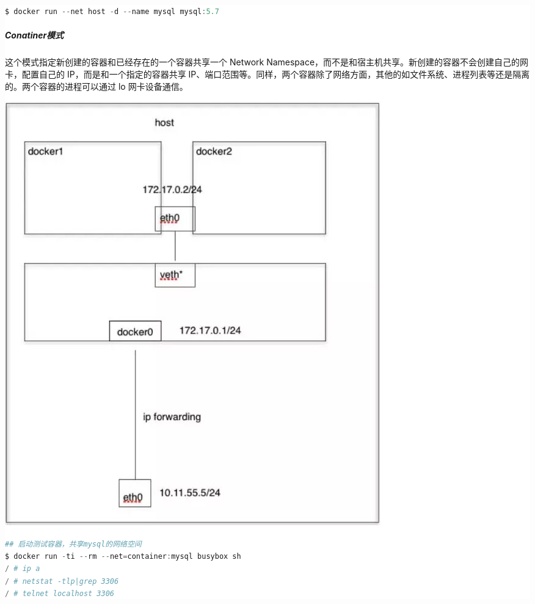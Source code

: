 ```powershell
$ docker run --net host -d --name mysql mysql:5.7
```

##### Conatiner模式

这个模式指定新创建的容器和已经存在的一个容器共享一个 Network Namespace，而不是和宿主机共享。新创建的容器不会创建自己的网卡，配置自己的 IP，而是和一个指定的容器共享 IP、端口范围等。同样，两个容器除了网络方面，其他的如文件系统、进程列表等还是隔离的。两个容器的进程可以通过 lo 网卡设备通信。 

![](images\docker-network-container.jpeg)

```powershell
## 启动测试容器，共享mysql的网络空间
$ docker run -ti --rm --net=container:mysql busybox sh
/ # ip a
/ # netstat -tlp|grep 3306
/ # telnet localhost 3306
```
